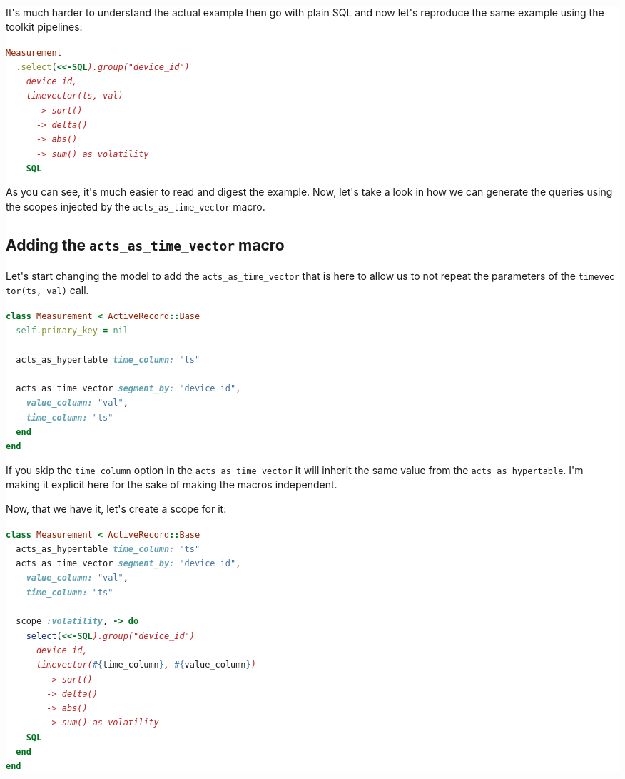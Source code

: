 It's much harder to understand the actual example then go with plain SQL and now
let's reproduce the same example using the toolkit pipelines:

```ruby
Measurement
  .select(<<-SQL).group("device_id")
    device_id,
    timevector(ts, val)
      -> sort()
      -> delta()
      -> abs()
      -> sum() as volatility
    SQL
```

As you can see, it's much easier to read and digest the example. Now, let's take
a look in how we can generate the queries using the scopes injected by the
`acts_as_time_vector` macro.


## Adding the `acts_as_time_vector` macro

Let's start changing the model to add the `acts_as_time_vector` that is
here to allow us to not repeat the parameters of the `timevector(ts, val)` call.

```ruby
class Measurement < ActiveRecord::Base
  self.primary_key = nil

  acts_as_hypertable time_column: "ts"

  acts_as_time_vector segment_by: "device_id",
    value_column: "val",
    time_column: "ts"
  end
end
```

If you skip the `time_column` option in the `acts_as_time_vector` it will
inherit the same value from the `acts_as_hypertable`. I'm making it explicit
here for the sake of making the macros independent.


Now, that we have it, let's create a scope for it:

```ruby
class Measurement < ActiveRecord::Base
  acts_as_hypertable time_column: "ts"
  acts_as_time_vector segment_by: "device_id",
    value_column: "val",
    time_column: "ts"

  scope :volatility, -> do
    select(<<-SQL).group("device_id")
      device_id,
      timevector(#{time_column}, #{value_column})
        -> sort()
        -> delta()
        -> abs()
        -> sum() as volatility
    SQL
  end
end
```
